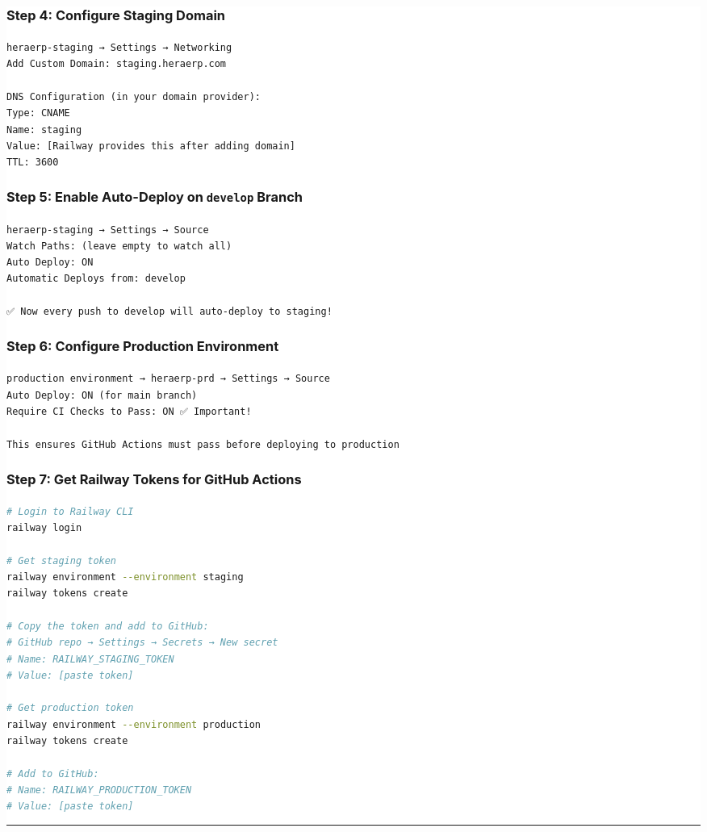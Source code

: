 ### Step 4: Configure Staging Domain

```
heraerp-staging → Settings → Networking
Add Custom Domain: staging.heraerp.com

DNS Configuration (in your domain provider):
Type: CNAME
Name: staging
Value: [Railway provides this after adding domain]
TTL: 3600
```

### Step 5: Enable Auto-Deploy on `develop` Branch

```
heraerp-staging → Settings → Source
Watch Paths: (leave empty to watch all)
Auto Deploy: ON
Automatic Deploys from: develop

✅ Now every push to develop will auto-deploy to staging!
```

### Step 6: Configure Production Environment

```
production environment → heraerp-prd → Settings → Source
Auto Deploy: ON (for main branch)
Require CI Checks to Pass: ON ✅ Important!

This ensures GitHub Actions must pass before deploying to production
```

### Step 7: Get Railway Tokens for GitHub Actions

```bash
# Login to Railway CLI
railway login

# Get staging token
railway environment --environment staging
railway tokens create

# Copy the token and add to GitHub:
# GitHub repo → Settings → Secrets → New secret
# Name: RAILWAY_STAGING_TOKEN
# Value: [paste token]

# Get production token
railway environment --environment production
railway tokens create

# Add to GitHub:
# Name: RAILWAY_PRODUCTION_TOKEN
# Value: [paste token]
```

---